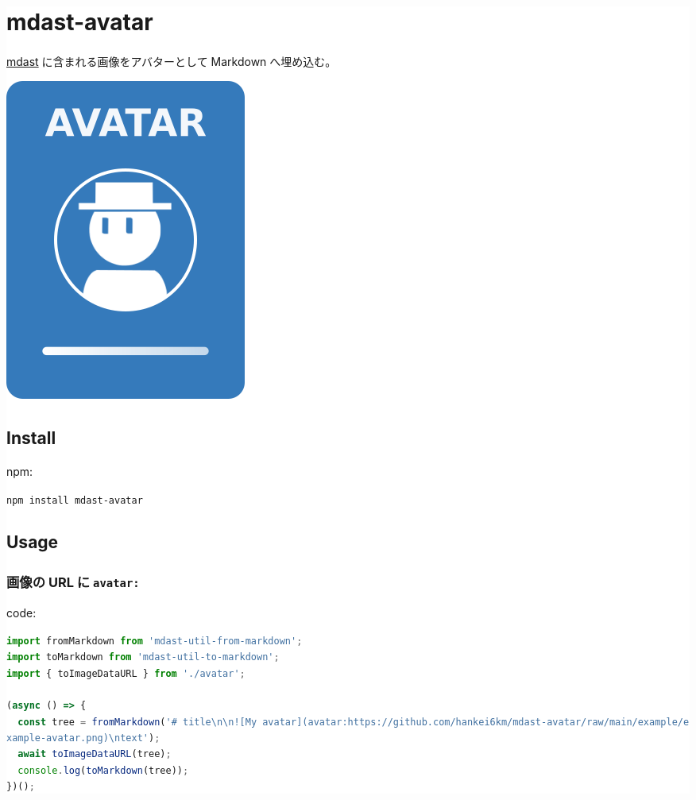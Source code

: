 # mdast-avatar

[mdast](https://github.com/syntax-tree/mdast) に含まれる画像をアバターとして Markdown へ埋め込む。

![My avatar](https://github.com/hankei6km/mdast-avatar/raw/main/docs/embedded_avatar.png)

## Install

npm:

```
npm install mdast-avatar
```

## Usage

### 画像の URL に `avatar:`

code:

```typescript
import fromMarkdown from 'mdast-util-from-markdown';
import toMarkdown from 'mdast-util-to-markdown';
import { toImageDataURL } from './avatar';

(async () => {
  const tree = fromMarkdown('# title\n\n![My avatar](avatar:https://github.com/hankei6km/mdast-avatar/raw/main/example/example-avatar.png)\ntext');
  await toImageDataURL(tree);
  console.log(toMarkdown(tree));
})();
```
